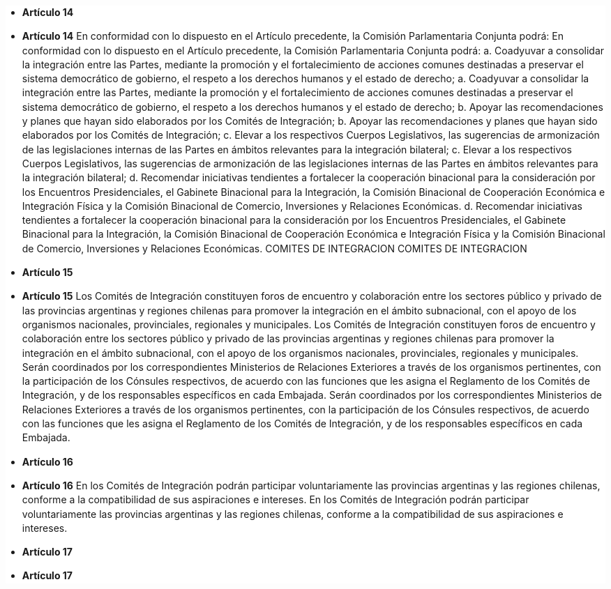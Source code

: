 - **Artículo 14**
   

- **Artículo 14**
   En conformidad con lo dispuesto en el Artículo precedente, la Comisión Parlamentaria Conjunta podrá: En conformidad con lo dispuesto en el Artículo precedente, la Comisión Parlamentaria Conjunta podrá: a. Coadyuvar a consolidar la integración entre las Partes, mediante la promoción y el fortalecimiento de acciones comunes destinadas a preservar el sistema democrático de gobierno, el respeto a los derechos humanos y el estado de derecho; a. Coadyuvar a consolidar la integración entre las Partes, mediante la promoción y el fortalecimiento de acciones comunes destinadas a preservar el sistema democrático de gobierno, el respeto a los derechos humanos y el estado de derecho; b. Apoyar las recomendaciones y planes que hayan sido elaborados por los Comités de Integración; b. Apoyar las recomendaciones y planes que hayan sido elaborados por los Comités de Integración; c. Elevar a los respectivos Cuerpos Legislativos, las sugerencias de armonización de las legislaciones internas de las Partes en ámbitos relevantes para la integración bilateral; c. Elevar a los respectivos Cuerpos Legislativos, las sugerencias de armonización de las legislaciones internas de las Partes en ámbitos relevantes para la integración bilateral; d. Recomendar iniciativas tendientes a fortalecer la cooperación binacional para la consideración por los Encuentros Presidenciales, el Gabinete Binacional para la Integración, la Comisión Binacional de Cooperación Económica e Integración Física y la Comisión Binacional de Comercio, Inversiones y Relaciones Económicas. d. Recomendar iniciativas tendientes a fortalecer la cooperación binacional para la consideración por los Encuentros Presidenciales, el Gabinete Binacional para la Integración, la Comisión Binacional de Cooperación Económica e Integración Física y la Comisión Binacional de Comercio, Inversiones y Relaciones Económicas. COMITES DE INTEGRACION COMITES DE INTEGRACION

- **Artículo 15**
   

- **Artículo 15**
   Los Comités de Integración constituyen foros de encuentro y colaboración entre los sectores público y privado de las provincias argentinas y regiones chilenas para promover la integración en el ámbito subnacional, con el apoyo de los organismos nacionales, provinciales, regionales y municipales. Los Comités de Integración constituyen foros de encuentro y colaboración entre los sectores público y privado de las provincias argentinas y regiones chilenas para promover la integración en el ámbito subnacional, con el apoyo de los organismos nacionales, provinciales, regionales y municipales. Serán coordinados por los correspondientes Ministerios de Relaciones Exteriores a través de los organismos pertinentes, con la participación de los Cónsules respectivos, de acuerdo con las funciones que les asigna el Reglamento de los Comités de Integración, y de los responsables específicos en cada Embajada. Serán coordinados por los correspondientes Ministerios de Relaciones Exteriores a través de los organismos pertinentes, con la participación de los Cónsules respectivos, de acuerdo con las funciones que les asigna el Reglamento de los Comités de Integración, y de los responsables específicos en cada Embajada.

- **Artículo 16**
   

- **Artículo 16**
   En los Comités de Integración podrán participar voluntariamente las provincias argentinas y las regiones chilenas, conforme a la compatibilidad de sus aspiraciones e intereses. En los Comités de Integración podrán participar voluntariamente las provincias argentinas y las regiones chilenas, conforme a la compatibilidad de sus aspiraciones e intereses.

- **Artículo 17**
   

- **Artículo 17**